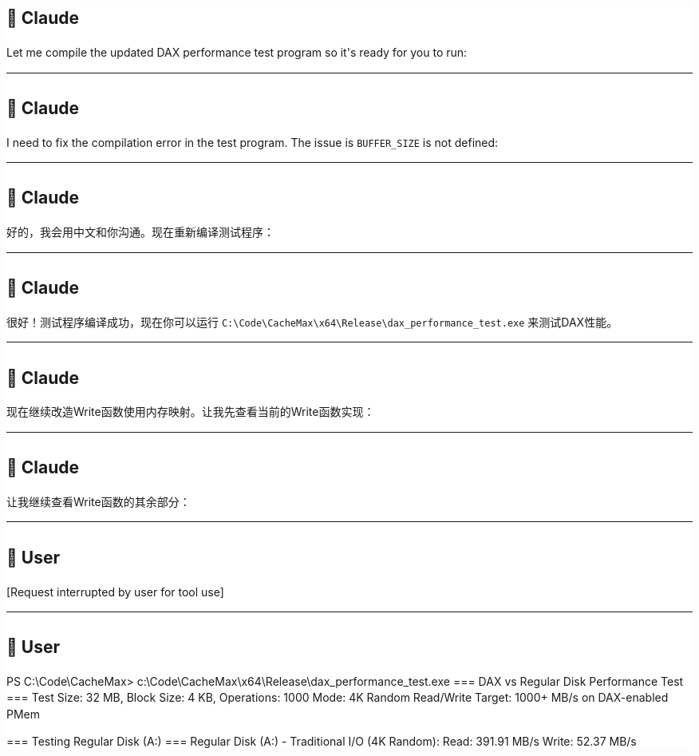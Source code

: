 
## 🤖 Claude

Let me compile the updated DAX performance test program so it's ready for you to run:

---

## 🤖 Claude

I need to fix the compilation error in the test program. The issue is `BUFFER_SIZE` is not defined:

---

## 🤖 Claude

好的，我会用中文和你沟通。现在重新编译测试程序：

---

## 🤖 Claude

很好！测试程序编译成功，现在你可以运行 `C:\Code\CacheMax\x64\Release\dax_performance_test.exe` 来测试DAX性能。

---

## 🤖 Claude

现在继续改造Write函数使用内存映射。让我先查看当前的Write函数实现：

---

## 🤖 Claude

让我继续查看Write函数的其余部分：

---

## 👤 User

[Request interrupted by user for tool use]

---

## 👤 User

PS C:\Code\CacheMax> c:\Code\CacheMax\x64\Release\dax_performance_test.exe
=== DAX vs Regular Disk Performance Test ===
Test Size: 32 MB, Block Size: 4 KB, Operations: 1000
Mode: 4K Random Read/Write
Target: 1000+ MB/s on DAX-enabled PMem

=== Testing Regular Disk (A:) ===
Regular Disk (A:) - Traditional I/O (4K Random):
  Read:  391.91 MB/s
  Write: 52.37 MB/s
